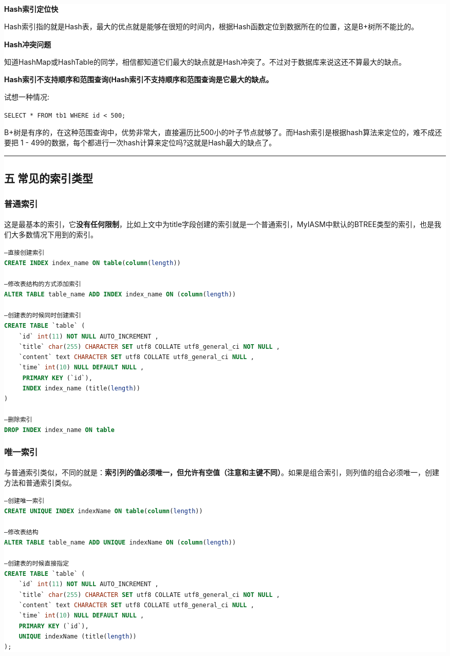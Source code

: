 **Hash索引定位快**

Hash索引指的就是Hash表，最大的优点就是能够在很短的时间内，根据Hash函数定位到数据所在的位置，这是B+树所不能比的。

**Hash冲突问题**

知道HashMap或HashTable的同学，相信都知道它们最大的缺点就是Hash冲突了。不过对于数据库来说这还不算最大的缺点。

**Hash索引不支持顺序和范围查询(Hash索引不支持顺序和范围查询是它最大的缺点。**

试想一种情况:

````text
SELECT * FROM tb1 WHERE id < 500;
````

B+树是有序的，在这种范围查询中，优势非常大，直接遍历比500小的叶子节点就够了。而Hash索引是根据hash算法来定位的，难不成还要把 1 - 499的数据，每个都进行一次hash计算来定位吗?这就是Hash最大的缺点了。 

---

## 五 常见的索引类型

### 普通索引

这是最基本的索引，它**没有任何限制**，比如上文中为title字段创建的索引就是一个普通索引，MyIASM中默认的BTREE类型的索引，也是我们大多数情况下用到的索引。 

```sql
–直接创建索引
CREATE INDEX index_name ON table(column(length))

–修改表结构的方式添加索引
ALTER TABLE table_name ADD INDEX index_name ON (column(length))

–创建表的时候同时创建索引
CREATE TABLE `table` (
    `id` int(11) NOT NULL AUTO_INCREMENT ,
    `title` char(255) CHARACTER SET utf8 COLLATE utf8_general_ci NOT NULL ,
    `content` text CHARACTER SET utf8 COLLATE utf8_general_ci NULL ,
    `time` int(10) NULL DEFAULT NULL ,
     PRIMARY KEY (`id`),
     INDEX index_name (title(length))
)

–删除索引
DROP INDEX index_name ON table
```

### 唯一索引

​    与普通索引类似，不同的就是：**索引列的值必须唯一，但允许有空值（注意和主键不同）**。如果是组合索引，则列值的组合必须唯一，创建方法和普通索引类似。 

```sql
–创建唯一索引
CREATE UNIQUE INDEX indexName ON table(column(length))

–修改表结构
ALTER TABLE table_name ADD UNIQUE indexName ON (column(length))

–创建表的时候直接指定
CREATE TABLE `table` (
    `id` int(11) NOT NULL AUTO_INCREMENT ,
    `title` char(255) CHARACTER SET utf8 COLLATE utf8_general_ci NOT NULL ,
    `content` text CHARACTER SET utf8 COLLATE utf8_general_ci NULL ,
    `time` int(10) NULL DEFAULT NULL ,
    PRIMARY KEY (`id`),
    UNIQUE indexName (title(length))
);
```